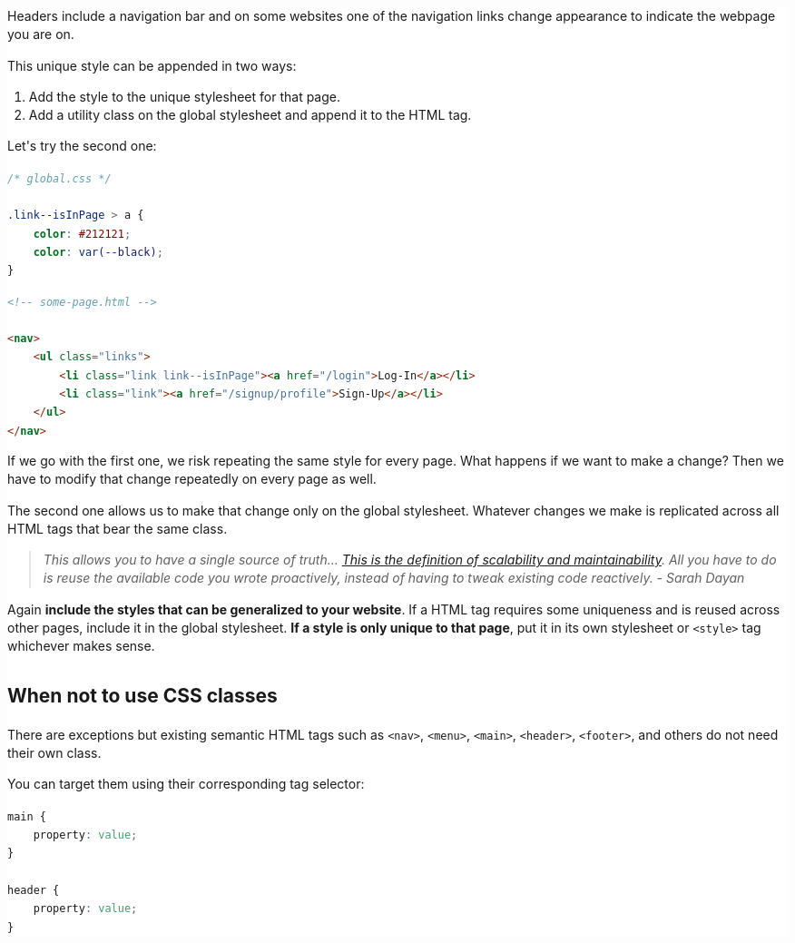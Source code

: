 
Headers include a navigation bar and on some websites one of the navigation links change appearance to indicate the webpage you are on.

This unique style can be appended in two ways:

1. Add the style to the unique stylesheet for that page.
2. Add a utility class on the global stylesheet and append it to the HTML tag.

Let's try the second one:

```css
/* global.css */

.link--isInPage > a {
    color: #212121;
    color: var(--black);
}
```

```html
<!-- some-page.html -->

<nav>
    <ul class="links">
        <li class="link link--isInPage"><a href="/login">Log-In</a></li>
        <li class="link"><a href="/signup/profile">Sign-Up</a></li>
    </ul>
</nav>
```

If we go with the first one, we risk repeating the same style for every page. What happens if we want to make a change? Then we have to modify that change repeatedly on every page as well.

The second one allows us to make that change only on the global stylesheet. Whatever changes we make is replicated across all HTML tags that bear the same class.

> _This allows you to have a single source of truth... [This is the definition of scalability and maintainability](https://frontstuff.io/in-defense-of-utility-first-css). All you have to do is reuse the available code you wrote proactively, instead of having to tweak existing code reactively. - Sarah Dayan_

Again **include the styles that can be generalized to your website**. If a HTML tag requires some uniqueness and is reused across other pages, include it in the global stylesheet. **If a style is only unique to that page**, put it in its own stylesheet or `<style>` tag whichever makes sense.

## When not to use CSS classes

There are exceptions but existing semantic HTML tags such as `<nav>`, `<menu>`, `<main>`, `<header>`, `<footer>`, and others do not need their own class.

You can target them using their corresponding tag selector:

```css
main {
    property: value;
}

header {
    property: value;
}
```
